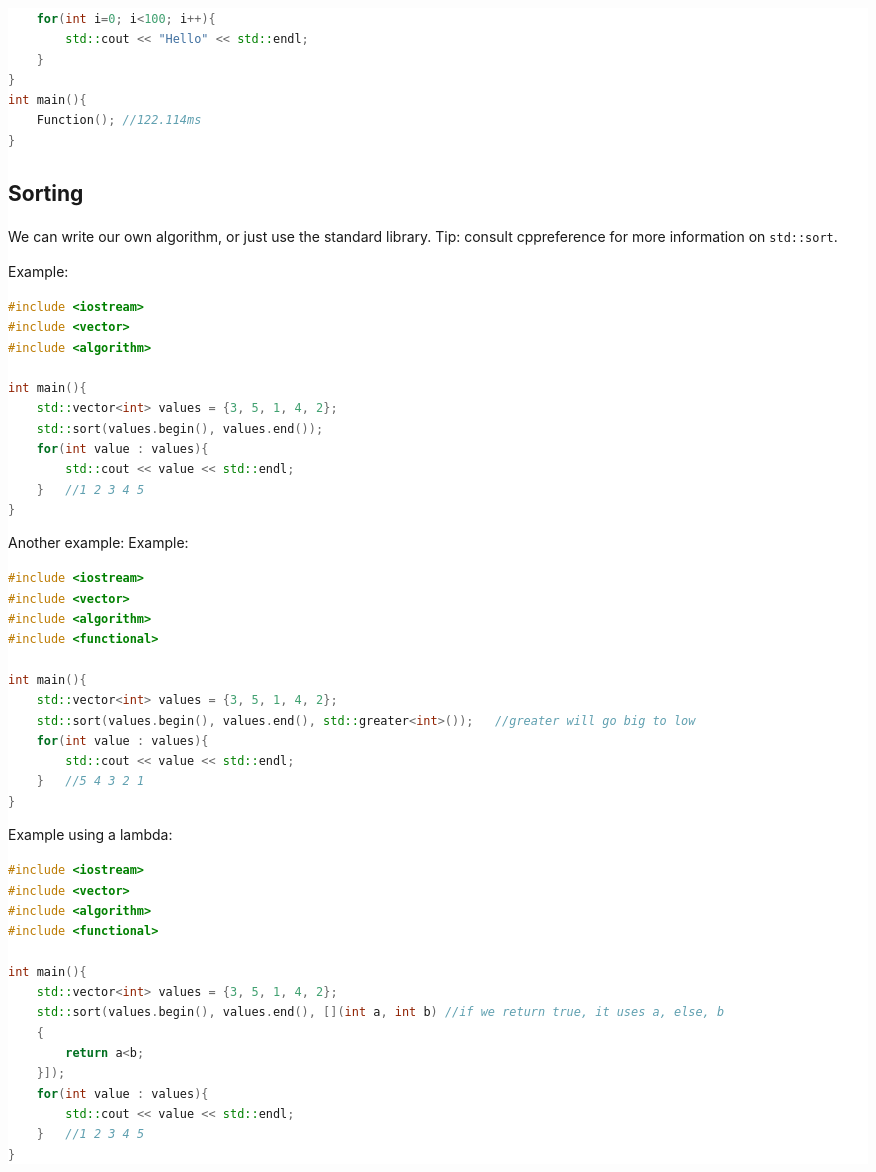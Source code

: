 ```cpp
    for(int i=0; i<100; i++){
        std::cout << "Hello" << std::endl;
    }
}
int main(){
    Function(); //122.114ms
}
```


## Sorting

We can write our own algorithm, or just use the standard library.
Tip: consult cppreference for more information on `std::sort`.

Example:
```cpp
#include <iostream>
#include <vector>
#include <algorithm>

int main(){
    std::vector<int> values = {3, 5, 1, 4, 2};
    std::sort(values.begin(), values.end());
    for(int value : values){
        std::cout << value << std::endl;
    }   //1 2 3 4 5
}
```

Another example:
Example:
```cpp
#include <iostream>
#include <vector>
#include <algorithm>
#include <functional>

int main(){
    std::vector<int> values = {3, 5, 1, 4, 2};
    std::sort(values.begin(), values.end(), std::greater<int>());   //greater will go big to low
    for(int value : values){
        std::cout << value << std::endl;
    }   //5 4 3 2 1
}
```

Example using a lambda:
```cpp
#include <iostream>
#include <vector>
#include <algorithm>
#include <functional>

int main(){
    std::vector<int> values = {3, 5, 1, 4, 2};
    std::sort(values.begin(), values.end(), [](int a, int b) //if we return true, it uses a, else, b
    {
        return a<b;
    }]);   
    for(int value : values){
        std::cout << value << std::endl;
    }   //1 2 3 4 5
}
```